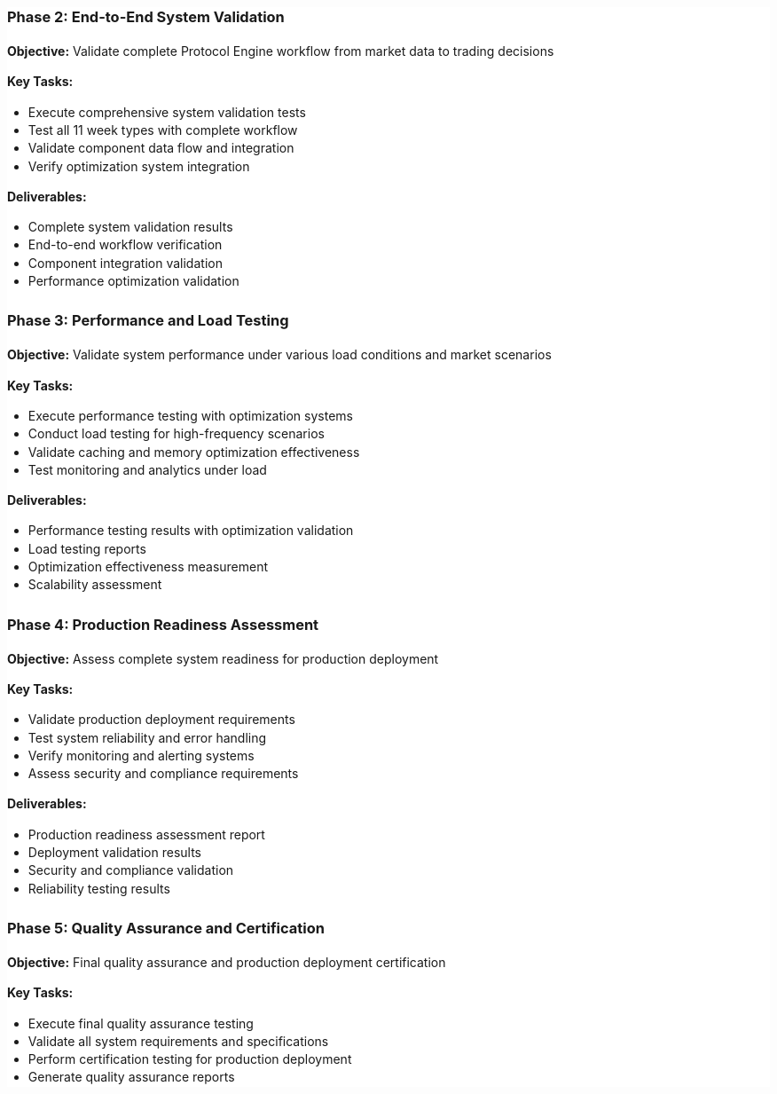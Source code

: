 ### Phase 2: End-to-End System Validation
**Objective:** Validate complete Protocol Engine workflow from market data to trading decisions

**Key Tasks:**
- Execute comprehensive system validation tests
- Test all 11 week types with complete workflow
- Validate component data flow and integration
- Verify optimization system integration

**Deliverables:**
- Complete system validation results
- End-to-end workflow verification
- Component integration validation
- Performance optimization validation

### Phase 3: Performance and Load Testing
**Objective:** Validate system performance under various load conditions and market scenarios

**Key Tasks:**
- Execute performance testing with optimization systems
- Conduct load testing for high-frequency scenarios
- Validate caching and memory optimization effectiveness
- Test monitoring and analytics under load

**Deliverables:**
- Performance testing results with optimization validation
- Load testing reports
- Optimization effectiveness measurement
- Scalability assessment

### Phase 4: Production Readiness Assessment
**Objective:** Assess complete system readiness for production deployment

**Key Tasks:**
- Validate production deployment requirements
- Test system reliability and error handling
- Verify monitoring and alerting systems
- Assess security and compliance requirements

**Deliverables:**
- Production readiness assessment report
- Deployment validation results
- Security and compliance validation
- Reliability testing results

### Phase 5: Quality Assurance and Certification
**Objective:** Final quality assurance and production deployment certification

**Key Tasks:**
- Execute final quality assurance testing
- Validate all system requirements and specifications
- Perform certification testing for production deployment
- Generate quality assurance reports
